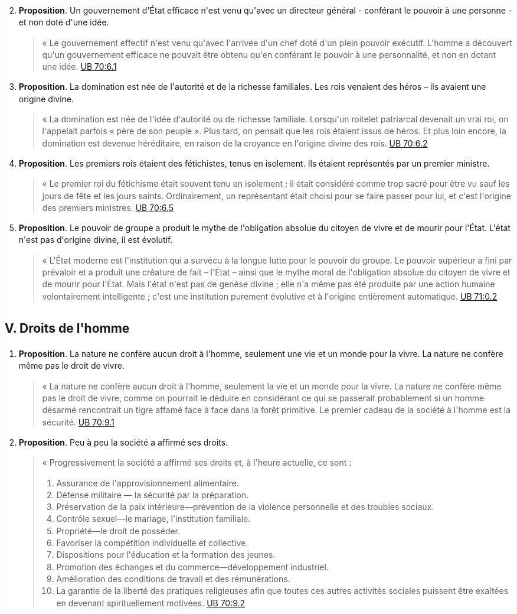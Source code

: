 2. **Proposition**. Un gouvernement d'État efficace n'est venu qu'avec un directeur général - conférant le pouvoir à une personne - et non doté d'une idée.
	> « Le gouvernement effectif n'est venu qu'avec l'arrivée d'un chef doté d'un plein pouvoir exécutif. L'homme a découvert qu'un gouvernement efficace ne pouvait être obtenu qu'en conférant le pouvoir à une personnalité, et non en dotant une idée. [UB 70:6.1](/en/The_Urantia_Book/70#p6_1)

3. **Proposition**. La domination est née de l'autorité et de la richesse familiales. Les rois venaient des héros – ils avaient une origine divine.
	> « La domination est née de l'idée d'autorité ou de richesse familiale. Lorsqu'un roitelet patriarcal devenait un vrai roi, on l'appelait parfois « père de son peuple ». Plus tard, on pensait que les rois étaient issus de héros. Et plus loin encore, la domination est devenue héréditaire, en raison de la croyance en l'origine divine des rois. [UB 70:6.2](/en/The_Urantia_Book/70#p6_2)

4. **Proposition**. Les premiers rois étaient des fétichistes, tenus en isolement. Ils étaient représentés par un premier ministre.
	> « Le premier roi du fétichisme était souvent tenu en isolement ; il était considéré comme trop sacré pour être vu sauf les jours de fête et les jours saints. Ordinairement, un représentant était choisi pour se faire passer pour lui, et c'est l'origine des premiers ministres. [UB 70:6.5](/en/The_Urantia_Book/70#p6_5)

5. **Proposition**. Le pouvoir de groupe a produit le mythe de l'obligation absolue du citoyen de vivre et de mourir pour l'État. L'état n'est pas d'origine divine, il est évolutif.
	> « L'État moderne est l'institution qui a survécu à la longue lutte pour le pouvoir du groupe. Le pouvoir supérieur a fini par prévaloir et a produit une créature de fait – l'État – ainsi que le mythe moral de l'obligation absolue du citoyen de vivre et de mourir pour l'État. Mais l'état n'est pas de genèse divine ; elle n'a même pas été produite par une action humaine volontairement intelligente ; c'est une institution purement évolutive et à l'origine entièrement automatique. [UB 71:0.2](/en/The_Urantia_Book/71#p0_2)

## V. Droits de l'homme

1. **Proposition**. La nature ne confère aucun droit à l'homme, seulement une vie et un monde pour la vivre. La nature ne confère même pas le droit de vivre.
	> « La nature ne confère aucun droit à l'homme, seulement la vie et un monde pour la vivre. La nature ne confère même pas le droit de vivre, comme on pourrait le déduire en considérant ce qui se passerait probablement si un homme désarmé rencontrait un tigre affamé face à face dans la forêt primitive. Le premier cadeau de la société à l'homme est la sécurité. [UB 70:9.1](/en/The_Urantia_Book/70#p9_1)

2. **Proposition**. Peu à peu la société a affirmé ses droits.
	> « Progressivement la société a affirmé ses droits et, à l'heure actuelle, ce sont :
	>
	> 1. Assurance de l'approvisionnement alimentaire.
	> 2. Défense militaire — la sécurité par la préparation.
	> 3. Préservation de la paix intérieure—prévention de la violence personnelle et des troubles sociaux.
	> 4. Contrôle sexuel—le mariage, l'institution familiale.
	> 5. Propriété—le droit de posséder.
	> 6. Favoriser la compétition individuelle et collective.
	> 7. Dispositions pour l'éducation et la formation des jeunes.
	> 8. Promotion des échanges et du commerce—développement industriel.
	> 9. Amélioration des conditions de travail et des rémunérations.
	> 10. La garantie de la liberté des pratiques religieuses afin que toutes ces autres activités sociales puissent être exaltées en devenant spirituellement motivées. [UB 70:9.2](/en/The_Urantia_Book/70#p9_2)
